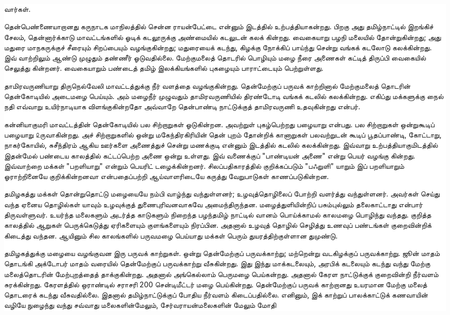 வார்கள்‌.

தென்பெண்ணையாறானது கருநாடக மாநிலத்தில்‌ சென்ன
ராயன்பேட்டை  என்னும்‌ இடத்தில்‌ உற்பத்தியாகன்றது.
பிறகு அது தமிழ்நாட்டில்‌ இறங்கிச்‌ சேலம்‌, தென்னார்க்காடு
மாவட்டங்களில்‌ ஓடிக்‌ கடலூருக்கு அண்மையில்‌ கடலுடன்‌ கலக்‌
கின்றது. வைகையாறு பழநி மலையில்‌ தோன்றுகின்றது; அது
மதுரை மாநகருக்குச்‌ சீரையும்‌ சிறப்பையும்‌ வழங்குகின்றது;
மதுரையைக்‌ கடந்து, கிழக்கு நோக்கிப்‌ பாய்ந்து சென்று வங்கக்‌
கடலோடு கலக்கின்றது. இவ்‌ வாற்றிலும்‌ ஆண்டு முழுதும்‌
தண்ணீர்‌ ஓடுவதில்லை. மேற்குமலைத்‌ தொடரில்‌ பொழியும்‌
மழை நீரை அணைகள்‌ கட்டித்‌ திருப்பி வைகையில்‌ செலுத்து
கின்றனர்‌. வைகையாறும்‌ பண்டைத்‌ தமிழ்‌ இலக்கியங்களில்‌
புகழையும்‌ பாராட்டையும்‌ பெற்றுள்ளது.

தாமிரவருணியாறு திருநெல்வேலி மாவட்டத்துக்கு நீர்‌
வளத்தை வழங்குகின்றது. தென்மேற்குப்‌ பருவக்‌ காற்றினால்‌
மேற்குமலைத்‌ தொடரின்‌ தென்கோடியில்‌ அடைமழை பெய்யும்‌.
அம்‌ மழைநீர்‌ முழுவதும்‌ தாமிரவருணியில்‌ திரண்டோடி வங்கக்‌
கடலில்‌ கலக்கின்றது. எகிப்து மக்களுக்கு நைல்‌ நதி எவ்வாறு
உயிர்நாடியாக விளங்குகின்றதோ அவ்வாறே தென்பாண்டி
நாட்டுக்குத்‌ தாமிரவருணி உதவுகின்றது என்பர்‌.

கன்னியாகுமரி மாவட்டத்தின்‌ தென்கோடியில்‌ பல
சிற்றாறுகள்‌ ஓடுகின்றன. அவற்றுள்‌ புகழ்பெற்றது பழையாறு
என்பது. பல சிற்றாறுகள்‌  ஒன்றுகூடிப்‌ பழையாறு ௨ருவாகின்றது. அச்‌ சிற்றாறுகளில்‌ ஒன்று மகேந்திரகிரியின்‌ தென்‌
புறம்‌ தோன்றிக்‌ கானாறுகள்‌ பலவற்றுடன்‌ கூடிப்‌ பூதப்பாண்டி,
கோட்டாறு, நாகர்கோயில்‌, சுசீந்திரம்‌ ஆகிய ஊர்களை
அணைத்துச் சென்று மணக்குடி என்னும்‌ இடத்தில்‌ கடலில்‌
கலக்கின்றது. இவ்வாறு உற்பத்தியாகுமிடத்தில்‌ இதன்மேல்‌
பண்டைய  காலத்தில்‌ கட்டப்பெற்ற அணை ஒன்று உள்ளது.
இவ்‌ வணைக்குப்‌ "பாண்டியன்‌ அணை" என்று பெயர்‌ வழங்கு
கின்றது. இவ்வாற்றை மக்கள்‌ "பறளியாறு" என்றும்‌ பெயரிட்
டழைக்கின்றனர்‌. சிலப்பதிகாரத்தில்‌ குறிக்கப்படும்‌ "பஃறுளி"
யாறும்‌ இப்‌ பறளியாறும்‌ ஓராற்றினையே குறிக்கின்றனவா
என்பதைப்பற்றி ஆய்வாளரிடையே கருத்து வேறுபாடுகள்
காணப்படுகின்றன.

தமிழகத்து மக்கள்‌ தொன்றுதொட்டு மழையையே நம்பி
வாழ்ந்து வந்துள்ளனர்‌; உழவுத்தொழிலைப்‌ போற்றி வளர்த்து
வந்துள்ளனர்‌. அவர்கள்‌ செய்து வந்த ஏனைய தொழில்கள்‌
யாவும்‌ உழவுக்குத்‌ துணைபுரிவனவாகவே அமைந்திருந்தன.
மழைத்துளியின்றிப்‌ பசும்புல்லும்‌ தலைகாட்டாது என்பார்‌
திருவள்ளுவர்‌. உயர்ந்த மலைகளும்‌ அடர்த்த காடுகளும்‌
நிறைந்த பழந்தமிழ்‌ நாட்டில்‌ வானம்‌ பொய்க்காமல்‌ காலமழை
பொழிந்து வந்தது. குறித்த காலத்தில்‌ ஆறுகள்‌ பெருக்கெடுத்து
ஏரிகளையும்‌ குளங்களையும்‌ நிரப்பின. அதனால்‌ உழவுத்‌
தொழில்‌ செழித்து உணவுப்‌ பண்டங்கள்‌ குறைவின்றிக்‌ கிடைத்து
வந்தன. ஆயினும்‌ சில காலங்களில்‌ பருவமழை பெய்யாது
மக்கள்‌ பெரும்‌ துயரத்திற்குள்ளான துமுண்டு.

தமிழகத்துக்கு மழையை வழங்குவன இரு பருவக்‌ காற்றுகள்‌.
ஒன்று தென்மேற்குப்‌ பருவக்காற்று; மற்றென்று வடகிழக்குப்‌
பருவக்காற்று. ஜூன்‌ மாதம்‌ தொடங்கி அக்டோபர்‌ மாதம்‌
வரையில்‌ தென்மேற்குப்‌ பருவக்காற்று வீசுகின்றது. இது இந்து
மாக்கடலையும்‌, அரபிக்‌ கடலையும்‌ கடந்து வந்து மேற்கு
மலைத்தொடரின்‌ மேற்புறத்தைத்‌ தாக்குகின்றது. அதனால்‌
அங்கெல்லாம்‌ பெருமழை பெய்கன்றது. அதனால்‌ கேரள 
நாட்டுக்குக்‌ குறைவின்றி நீர்வளம்‌ சுரக்கின்றது. கேரளத்தில்‌
ஒராண்டில்‌ சராசரி 200 சென்டிமீட்டர்‌ மழை பெய்கின்றது.
தென்மேற்குப்‌ பருவக்‌ காற்றானது உயரமான மேற்கு மலைத்‌
தொடரைக்‌ கடந்து வீசுவதில்லை. இதனால்‌ தமிழ்நாட்டுக்குப்‌
போதிய நீர்வளம்‌ கிடைப்பதில்லை. எனினும்‌, இக்‌ காற்றுப்‌
பாலக்காட்டுக்‌ கணவாயின்‌ வழியே நுழைந்து வந்து சவ்வாது
மலைகளின்மேலும்‌, சேர்வராயன்மலைகளின்‌ மேலும்‌ மோதி